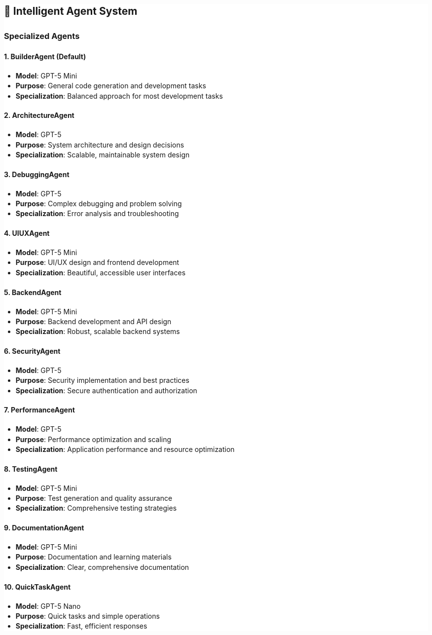 ## 🧠 Intelligent Agent System

### Specialized Agents

#### 1. **BuilderAgent** (Default)
- **Model**: GPT-5 Mini
- **Purpose**: General code generation and development tasks
- **Specialization**: Balanced approach for most development tasks

#### 2. **ArchitectureAgent**
- **Model**: GPT-5
- **Purpose**: System architecture and design decisions
- **Specialization**: Scalable, maintainable system design

#### 3. **DebuggingAgent**
- **Model**: GPT-5
- **Purpose**: Complex debugging and problem solving
- **Specialization**: Error analysis and troubleshooting

#### 4. **UIUXAgent**
- **Model**: GPT-5 Mini
- **Purpose**: UI/UX design and frontend development
- **Specialization**: Beautiful, accessible user interfaces

#### 5. **BackendAgent**
- **Model**: GPT-5 Mini
- **Purpose**: Backend development and API design
- **Specialization**: Robust, scalable backend systems

#### 6. **SecurityAgent**
- **Model**: GPT-5
- **Purpose**: Security implementation and best practices
- **Specialization**: Secure authentication and authorization

#### 7. **PerformanceAgent**
- **Model**: GPT-5
- **Purpose**: Performance optimization and scaling
- **Specialization**: Application performance and resource optimization

#### 8. **TestingAgent**
- **Model**: GPT-5 Mini
- **Purpose**: Test generation and quality assurance
- **Specialization**: Comprehensive testing strategies

#### 9. **DocumentationAgent**
- **Model**: GPT-5 Mini
- **Purpose**: Documentation and learning materials
- **Specialization**: Clear, comprehensive documentation

#### 10. **QuickTaskAgent**
- **Model**: GPT-5 Nano
- **Purpose**: Quick tasks and simple operations
- **Specialization**: Fast, efficient responses
